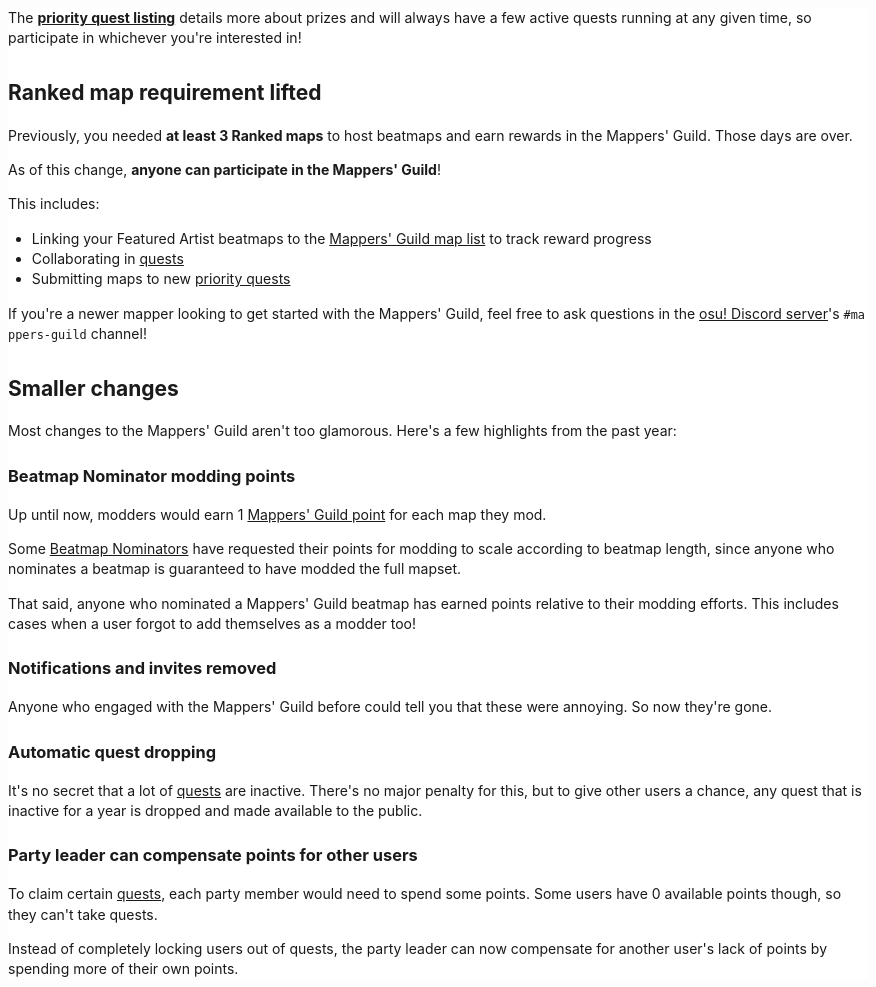 The [**priority quest listing**](https://mappersguild.com/missions) details more about prizes and will always have a few active quests running at any given time, so participate in whichever you're interested in!

## Ranked map requirement lifted

Previously, you needed **at least 3 Ranked maps** to host beatmaps and earn rewards in the Mappers' Guild. Those days are over.

As of this change, **anyone can participate in the Mappers' Guild**!

This includes:

- Linking your Featured Artist beatmaps to the [Mappers' Guild map list](https://mappersguild.com/beatmaps) to track reward progress
- Collaborating in [quests](https://mappersguild.com/quests)
- Submitting maps to new [priority quests](https://mappersguild.com/missions)

If you're a newer mapper looking to get started with the Mappers' Guild, feel free to ask questions in the [osu! Discord server](https://discord.com/invite/ppy)'s `#mappers-guild` channel!

## Smaller changes

Most changes to the Mappers' Guild aren't too glamorous. Here's a few highlights from the past year:

### Beatmap Nominator modding points

Up until now, modders would earn 1 [Mappers' Guild point](/wiki/Community/Mappers_Guild#rewards) for each map they mod.

Some [Beatmap Nominators](/wiki/People/Beatmap_Nominators) have requested their points for modding to scale according to beatmap length, since anyone who nominates a beatmap is guaranteed to have modded the full mapset.

That said, anyone who nominated a Mappers' Guild beatmap has earned points relative to their modding efforts. This includes cases when a user forgot to add themselves as a modder too!

### Notifications and invites removed

Anyone who engaged with the Mappers' Guild before could tell you that these were annoying. So now they're gone.

### Automatic quest dropping

It's no secret that a lot of [quests](https://mappersguild.com/quests) are inactive. There's no major penalty for this, but to give other users a chance, any quest that is inactive for a year is dropped and made available to the public.

### Party leader can compensate points for other users

To claim certain [quests](https://mappersguild.com/quests), each party member would need to spend some points. Some users have 0 available points though, so they can't take quests.

Instead of completely locking users out of quests, the party leader can now compensate for another user's lack of points by spending more of their own points.
